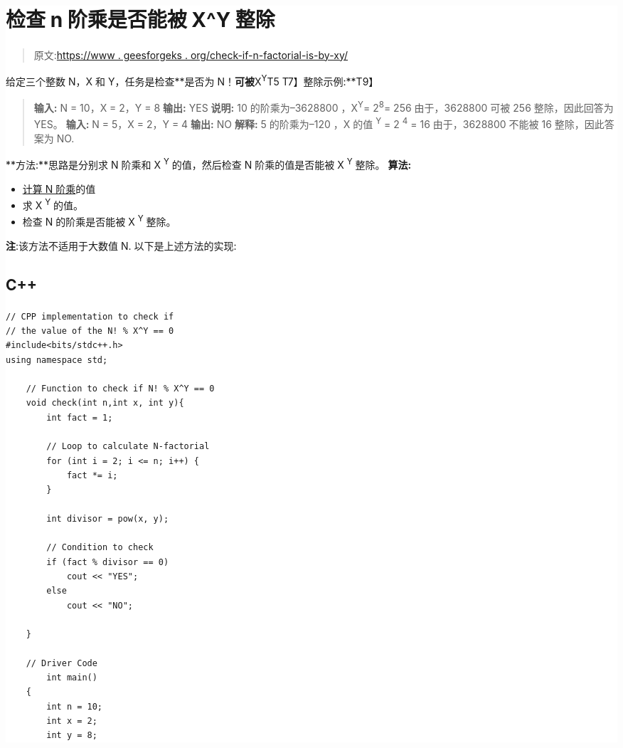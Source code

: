 # 检查 n 阶乘是否能被 X^Y 整除

> 原文:[https://www . geesforgeks . org/check-if-n-factorial-is-by-xy/](https://www.geeksforgeeks.org/check-if-n-factorial-is-divisible-by-xy/)

给定三个整数 N，X 和 Y，任务是检查**是否为 N！**可被**X<sup>Y</sup>T5
T7】整除示例:**T9】

> **输入:** N = 10，X = 2，Y = 8
> **输出:** YES
> **说明:**
> 10 的阶乘为–3628800
> ，X<sup>Y</sup>= 2<sup>8</sup>= 256
> 由于，3628800 可被 256 整除，因此回答为 YES。
> **输入:** N = 5，X = 2，Y = 4
> **输出:** NO
> **解释:**
> 5 的阶乘为–120
> ，X 的值 <sup>Y</sup> = 2 <sup>4</sup> = 16
> 由于，3628800 不能被 16 整除，因此答案为 NO.

**方法:**思路是分别求 N 阶乘和 X <sup>Y</sup> 的值，然后检查 N 阶乘的值是否能被 X <sup>Y</sup> 整除。
**算法:**

*   [计算 N 阶乘](https://www.geeksforgeeks.org/program-for-factorial-of-a-number/)的值
*   求 X <sup>Y</sup> 的值。
*   检查 N 的阶乘是否能被 X <sup>Y</sup> 整除。

**注**:该方法不适用于大数值 N.
以下是上述方法的实现:

## C++

```
// CPP implementation to check if
// the value of the N! % X^Y == 0
#include<bits/stdc++.h>
using namespace std;

    // Function to check if N! % X^Y == 0
    void check(int n,int x, int y){
        int fact = 1;

        // Loop to calculate N-factorial
        for (int i = 2; i <= n; i++) {
            fact *= i;
        }

        int divisor = pow(x, y);

        // Condition to check
        if (fact % divisor == 0)
            cout << "YES";
        else
            cout << "NO";

    }

    // Driver Code
        int main()
    {
        int n = 10;
        int x = 2;
        int y = 8;

```